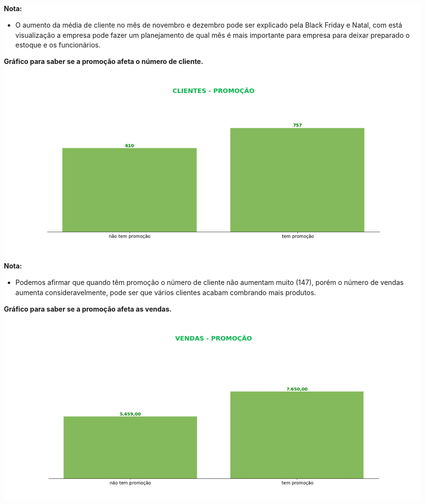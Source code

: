 **Nota:**
- O aumento da média de cliente no mês de novembro e dezembro pode ser explicado pela Black Friday e Natal, com está visualização a empresa pode fazer um planejamento de qual mês é mais importante para empresa para deixar preparado o estoque e os funcionários.

**Gráfico para saber se a promoção afeta o número de cliente.**

<br>
<div align="center">
<img src="Imagens/ClientePromocao.PNG" width="700px">
</div>
<br>

**Nota:**
- Podemos afirmar que quando têm promoção o número de cliente não aumentam muito (147), porém o número de vendas aumenta consideravelmente, pode ser que vários clientes acabam combrando mais produtos.

**Gráfico para saber se a promoção afeta as vendas.**

<br>
<div align="center">
<img src="Imagens/VendasPromocao.PNG" width="700px">
</div>
<br>